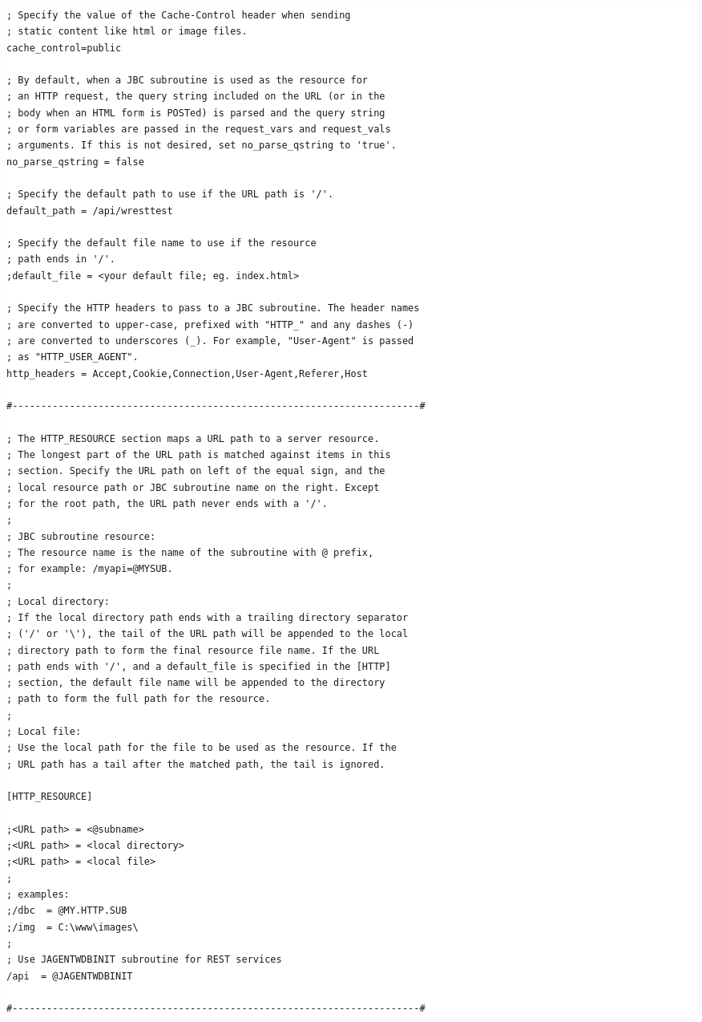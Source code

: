 ```
; Specify the value of the Cache-Control header when sending
; static content like html or image files.
cache_control=public

; By default, when a JBC subroutine is used as the resource for
; an HTTP request, the query string included on the URL (or in the
; body when an HTML form is POSTed) is parsed and the query string
; or form variables are passed in the request_vars and request_vals
; arguments. If this is not desired, set no_parse_qstring to 'true'.
no_parse_qstring = false

; Specify the default path to use if the URL path is '/'.
default_path = /api/wresttest

; Specify the default file name to use if the resource
; path ends in '/'.
;default_file = <your default file; eg. index.html>

; Specify the HTTP headers to pass to a JBC subroutine. The header names
; are converted to upper-case, prefixed with "HTTP_" and any dashes (-)
; are converted to underscores (_). For example, "User-Agent" is passed
; as "HTTP_USER_AGENT".
http_headers = Accept,Cookie,Connection,User-Agent,Referer,Host

#-----------------------------------------------------------------------#

; The HTTP_RESOURCE section maps a URL path to a server resource.
; The longest part of the URL path is matched against items in this
; section. Specify the URL path on left of the equal sign, and the
; local resource path or JBC subroutine name on the right. Except
; for the root path, the URL path never ends with a '/'.
;
; JBC subroutine resource:
; The resource name is the name of the subroutine with @ prefix,
; for example: /myapi=@MYSUB.
;
; Local directory:
; If the local directory path ends with a trailing directory separator
; ('/' or '\'), the tail of the URL path will be appended to the local
; directory path to form the final resource file name. If the URL
; path ends with '/', and a default_file is specified in the [HTTP]
; section, the default file name will be appended to the directory
; path to form the full path for the resource.
;
; Local file:
; Use the local path for the file to be used as the resource. If the
; URL path has a tail after the matched path, the tail is ignored.

[HTTP_RESOURCE]

;<URL path> = <@subname>
;<URL path> = <local directory>
;<URL path> = <local file>
;
; examples:
;/dbc  = @MY.HTTP.SUB
;/img  = C:\www\images\
;
; Use JAGENTWDBINIT subroutine for REST services
/api  = @JAGENTWDBINIT

#-----------------------------------------------------------------------#

```